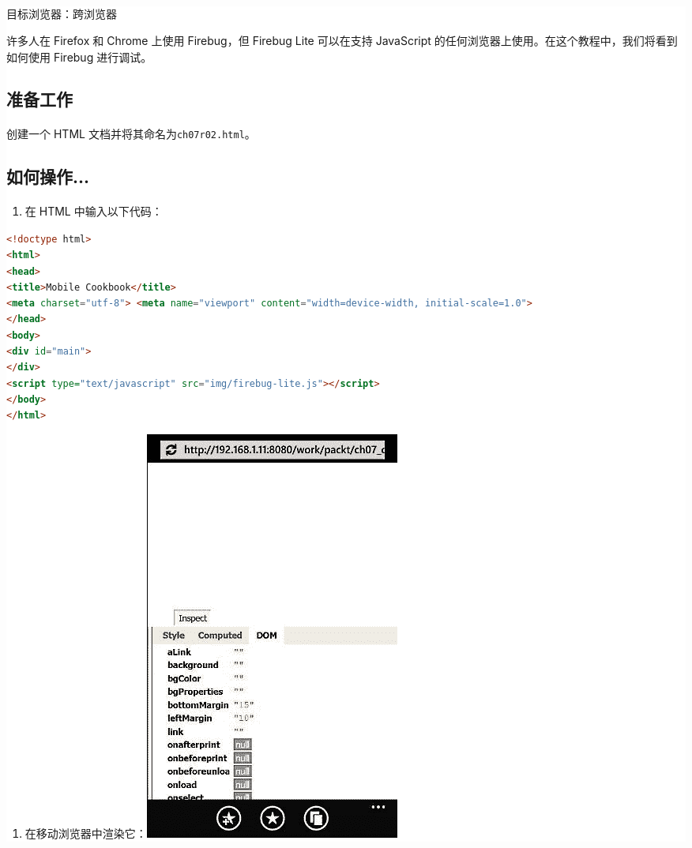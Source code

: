 目标浏览器：跨浏览器

许多人在 Firefox 和 Chrome 上使用 Firebug，但 Firebug Lite 可以在支持 JavaScript 的任何浏览器上使用。在这个教程中，我们将看到如何使用 Firebug 进行调试。

## 准备工作

创建一个 HTML 文档并将其命名为`ch07r02.html`。

## 如何操作...

1.  在 HTML 中输入以下代码：

```html
<!doctype html>
<html>
<head>
<title>Mobile Cookbook</title>
<meta charset="utf-8"> <meta name="viewport" content="width=device-width, initial-scale=1.0">
</head>
<body>
<div id="main">
</div>
<script type="text/javascript" src="img/firebug-lite.js"></script>
</body>
</html>

```

1.  在移动浏览器中渲染它：![如何操作...](img/1963_07_11.jpg)
